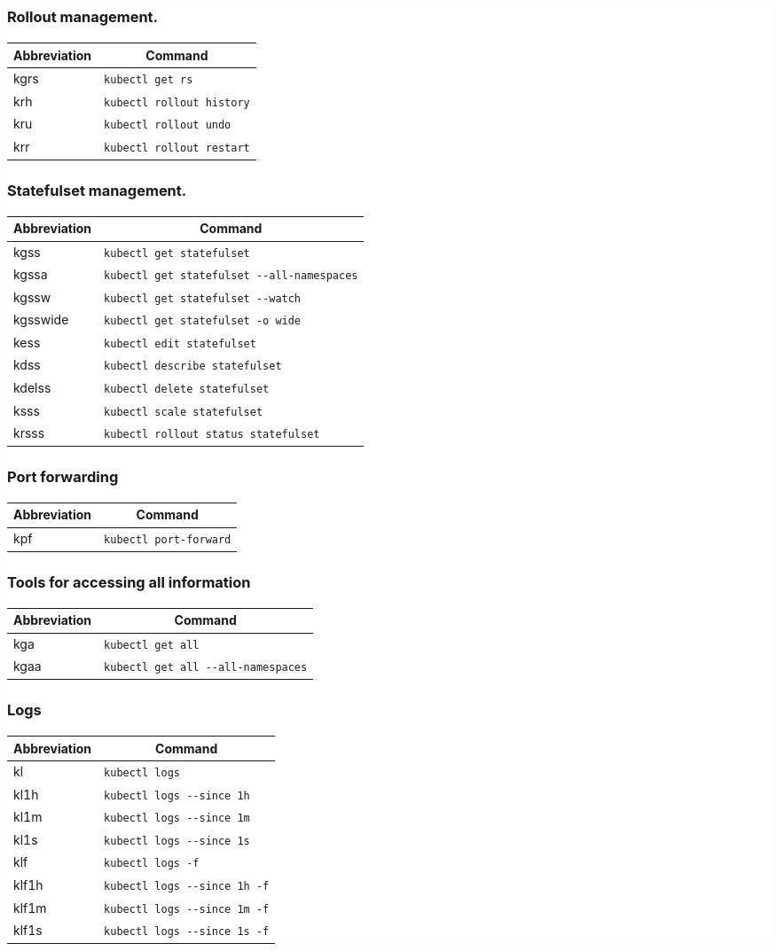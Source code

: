 ### Rollout management.

| Abbreviation | Command                                              |
| ------------ | ---------------------------------------------------- |
| kgrs         | `kubectl get rs`                                     |
| krh          | `kubectl rollout history`                            |
| kru          | `kubectl rollout undo`                               |
| krr          | `kubectl rollout restart`                            |

### Statefulset management.

| Abbreviation | Command                                              |
| ------------ | ---------------------------------------------------- |
| kgss         | `kubectl get statefulset`                            |
| kgssa        | `kubectl get statefulset --all-namespaces`           |
| kgssw        | `kubectl get statefulset --watch`                    |
| kgsswide     | `kubectl get statefulset -o wide`                    |
| kess         | `kubectl edit statefulset`                           |
| kdss         | `kubectl describe statefulset`                       |
| kdelss       | `kubectl delete statefulset`                         |
| ksss         | `kubectl scale statefulset`                          |
| krsss        | `kubectl rollout status statefulset`                 |

### Port forwarding

| Abbreviation | Command                                              |
| ------------ | ---------------------------------------------------- |
| kpf          | `kubectl port-forward`                               |

### Tools for accessing all information

| Abbreviation | Command                                              |
| ------------ | ---------------------------------------------------- |
| kga          | `kubectl get all`                                    |
| kgaa         | `kubectl get all --all-namespaces`                   |

### Logs

| Abbreviation | Command                                              |
| ------------ | ---------------------------------------------------- |
| kl           | `kubectl logs`                                       |
| kl1h         | `kubectl logs --since 1h`                            |
| kl1m         | `kubectl logs --since 1m`                            |
| kl1s         | `kubectl logs --since 1s`                            |
| klf          | `kubectl logs -f`                                    |
| klf1h        | `kubectl logs --since 1h -f`                         |
| klf1m        | `kubectl logs --since 1m -f`                         |
| klf1s        | `kubectl logs --since 1s -f`                         |